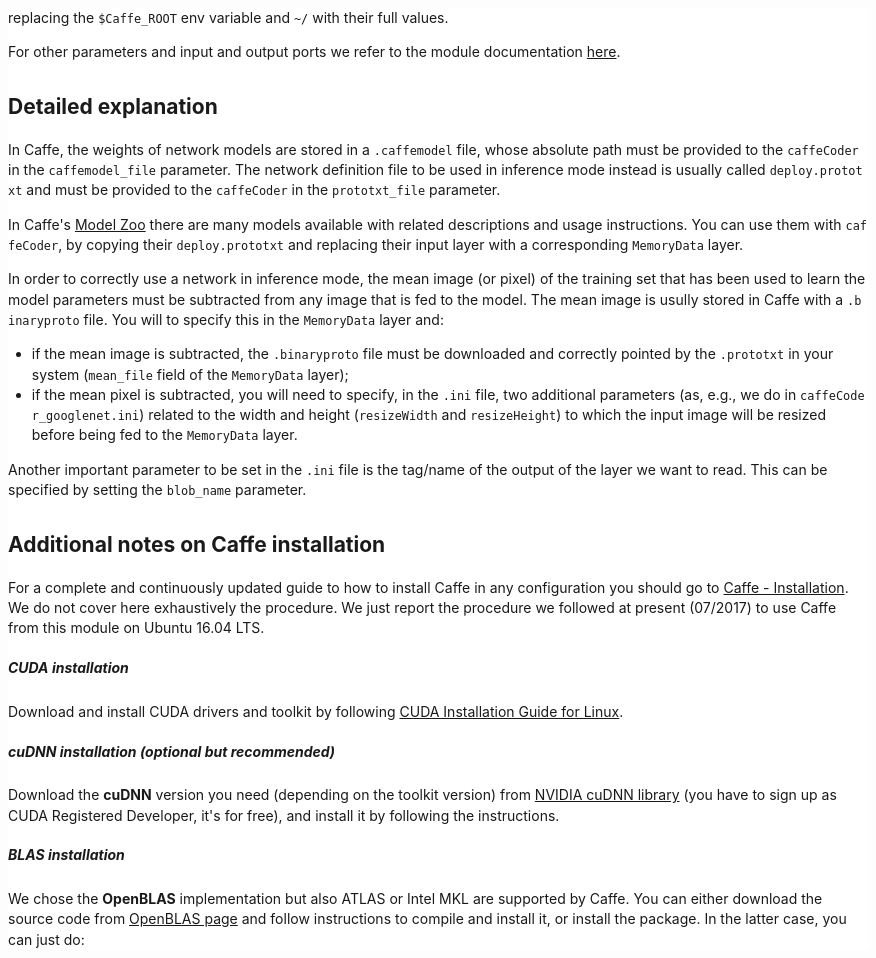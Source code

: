 replacing the `$Caffe_ROOT` env variable and `~/` with their full values.

For other parameters and input and output ports we refer to the module documentation [here](http://robotology.github.io/himrep/doxygen/doc/html/group__caffeCoder.html).

## Detailed explanation

In Caffe, the weights of network models are stored in a `.caffemodel` file, whose absolute path must be provided to the `caffeCoder` in the `caffemodel_file` parameter. The network definition file to be used in inference mode instead is usually called `deploy.prototxt` and must be provided to the `caffeCoder` in the `prototxt_file` parameter.

In Caffe's [Model Zoo](http://caffe.berkeleyvision.org/model_zoo.html) there are many models available with related descriptions and usage instructions. You can use them with `caffeCoder`, by copying their `deploy.prototxt` and replacing their input layer with a corresponding `MemoryData` layer.

In order to correctly use a network in inference mode, the mean image (or pixel) of the training set that has been used to learn the model parameters must be subtracted from any image that is fed to the model. The mean image is usully stored in Caffe with a `.binaryproto` file. You will to specify this in the `MemoryData` layer and:

- if the mean image is subtracted, the `.binaryproto` file must be downloaded and correctly pointed by the `.prototxt` in your system (`mean_file` field of the `MemoryData` layer);
- if the mean pixel is subtracted, you will need to specify, in the `.ini` file, two additional parameters (as, e.g., we do in `caffeCoder_googlenet.ini`) related to the width and height (`resizeWidth` and `resizeHeight`) to which the input image will be resized before being fed to the `MemoryData` layer.

Another important parameter to be set in the `.ini` file is the tag/name of the output of the layer we want to read. This can be specified by setting the `blob_name` parameter.

## Additional notes on Caffe installation

For a complete and continuously updated guide to how to install Caffe in any configuration you should go to [Caffe - Installation](http://caffe.berkeleyvision.org/installation.html).
We do not cover here exhaustively the procedure. We just report the procedure we followed at present (07/2017) to use Caffe from this module on Ubuntu 16.04 LTS.

##### CUDA installation

Download and install CUDA drivers and toolkit by following [CUDA Installation Guide for Linux](http://docs.nvidia.com/cuda/cuda-installation-guide-linux/#axzz4BkDT7m6r).

##### cuDNN installation (optional but recommended)

Download the **cuDNN** version you need (depending on the toolkit version) from [NVIDIA cuDNN library](https://developer.nvidia.com/cuDNN) (you have to sign up as CUDA Registered Developer, it's for free), and install it by following the instructions.

##### BLAS installation

We chose the **OpenBLAS** implementation but also ATLAS or Intel MKL are supported by Caffe.
You can either download the source code from [OpenBLAS page](http://www.openblas.net/) and follow instructions to compile and install it, or install the package.
In the latter case, you can just do:
